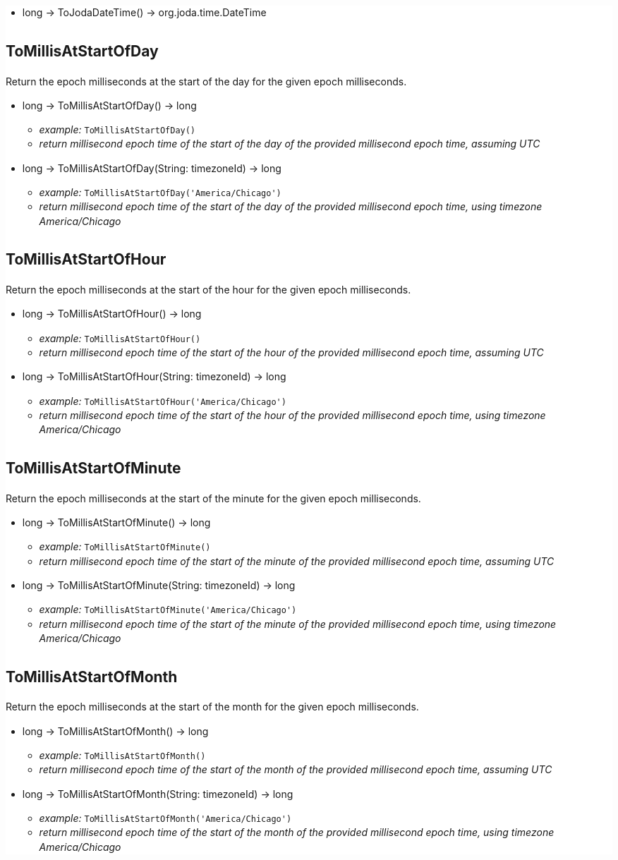 - long -> ToJodaDateTime() -> org.joda.time.DateTime

## ToMillisAtStartOfDay

Return the epoch milliseconds at the start of the day for the given epoch milliseconds.

- long -> ToMillisAtStartOfDay() -> long
  - *example:* `ToMillisAtStartOfDay()`
  - *return millisecond epoch time of the start of the day of the provided millisecond epoch time, assuming UTC*

- long -> ToMillisAtStartOfDay(String: timezoneId) -> long
  - *example:* `ToMillisAtStartOfDay('America/Chicago')`
  - *return millisecond epoch time of the start of the day of the provided millisecond epoch time, using timezone America/Chicago*

## ToMillisAtStartOfHour

Return the epoch milliseconds at the start of the hour for the given epoch milliseconds.

- long -> ToMillisAtStartOfHour() -> long
  - *example:* `ToMillisAtStartOfHour()`
  - *return millisecond epoch time of the start of the hour of the provided millisecond epoch time, assuming UTC*

- long -> ToMillisAtStartOfHour(String: timezoneId) -> long
  - *example:* `ToMillisAtStartOfHour('America/Chicago')`
  - *return millisecond epoch time of the start of the hour of the provided millisecond epoch time, using timezone America/Chicago*

## ToMillisAtStartOfMinute

Return the epoch milliseconds at the start of the minute for the given epoch milliseconds.

- long -> ToMillisAtStartOfMinute() -> long
  - *example:* `ToMillisAtStartOfMinute()`
  - *return millisecond epoch time of the start of the minute of the provided millisecond epoch time, assuming UTC*

- long -> ToMillisAtStartOfMinute(String: timezoneId) -> long
  - *example:* `ToMillisAtStartOfMinute('America/Chicago')`
  - *return millisecond epoch time of the start of the minute of the provided millisecond epoch time, using timezone America/Chicago*

## ToMillisAtStartOfMonth

Return the epoch milliseconds at the start of the month for the given epoch milliseconds.

- long -> ToMillisAtStartOfMonth() -> long
  - *example:* `ToMillisAtStartOfMonth()`
  - *return millisecond epoch time of the start of the month of the provided millisecond epoch time, assuming UTC*

- long -> ToMillisAtStartOfMonth(String: timezoneId) -> long
  - *example:* `ToMillisAtStartOfMonth('America/Chicago')`
  - *return millisecond epoch time of the start of the month of the provided millisecond epoch time, using timezone America/Chicago*
